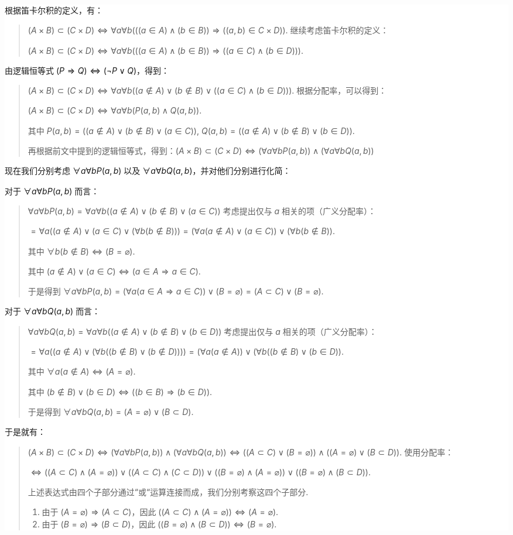 根据笛卡尔积的定义，有：

> $(A\times B)\subset (C\times D) \Leftrightarrow \forall a \forall b (((a\in A)\wedge(b\in B)) \Rightarrow ((a, b)\in C\times D))$. 继续考虑笛卡尔积的定义：
>
> $(A\times B)\subset (C\times D) \Leftrightarrow \forall a \forall b (((a\in A)\wedge(b\in B)) \Rightarrow ((a\in C) \wedge (b \in D)))$.

由逻辑恒等式 $(P\Rightarrow Q) \Leftrightarrow (\neg P \vee Q)$，得到：

> $(A\times B)\subset (C\times D) \Leftrightarrow \forall a \forall b ((a\notin A)\vee(b\notin B) \vee ((a\in C) \wedge (b \in D)))$. 根据分配率，可以得到：
>
> $(A\times B)\subset(C\times D) \Leftrightarrow \forall a \forall b (P(a, b) \wedge Q(a, b))$.
>
> 其中 $P(a, b)=((a\notin A) \vee (b\notin B) \vee (a\in C))$, $Q(a, b)=((a\notin A) \vee (b\notin B) \vee (b \in D))$.
>
> 再根据前文中提到的逻辑恒等式，得到：$(A\times B)\subset(C\times D) \Leftrightarrow (\forall a \forall b P(a, b)) \wedge (\forall a \forall b Q(a, b))$

现在我们分别考虑 $\forall a\forall b P(a, b)$ 以及 $\forall a \forall b Q(a, b)$，并对他们分别进行化简：

对于 $\forall a\forall b P(a, b)$ 而言：

> $\forall a \forall b P(a, b)=\forall a \forall b ((a\notin A) \vee (b\notin B) \vee (a\in C))$ 考虑提出仅与 $a$ 相关的项（广义分配率）：
>
> $=\forall a((a\notin A)\vee(a\in C)\vee(\forall b(b\notin B)))=(\forall a (a\notin A)\vee(a\in C)) \vee (\forall b (b\notin B))$.
>
> 其中 $\forall b(b\notin B) \Leftrightarrow (B=\varnothing)$.
>
> 其中 $(a\notin A)\vee(a\in C) \Leftrightarrow (a\in A \Rightarrow a\in C).$
>
> 于是得到 $\forall a\forall b P(a, b)=(\forall a(a\in A \Rightarrow a\in C))\vee(B=\varnothing)=(A\subset C)\vee(B=\varnothing)$.

对于 $\forall a \forall b Q(a, b)$ 而言：

> $\forall a \forall b Q(a, b)=\forall a \forall b((a\notin A) \vee (b \notin B) \vee (b \in D))$ 考虑提出仅与 $a$ 相关的项（广义分配率）：
>
> $=\forall a((a\notin A)\vee(\forall b((b\notin B) \vee (b\notin D))))=(\forall a (a\notin A))\vee(\forall b((b\notin B) \vee (b\in D))$.
>
> 其中 $\forall a(a\notin A) \Leftrightarrow (A=\varnothing)$.
>
> 其中 $(b\notin B) \vee (b\in D) \Leftrightarrow ((b\in B) \Rightarrow (b\in D))$.
>
> 于是得到 $\forall a\forall b Q(a, b)=(A=\varnothing)\vee(B\subset D)$.

于是就有：

> $(A\times B)\subset(C\times D) \Leftrightarrow (\forall a \forall b P(a, b)) \wedge (\forall a \forall b Q(a, b)) \Leftrightarrow ((A\subset C)\vee(B=\varnothing))\wedge((A=\varnothing)\vee(B\subset D))$. 使用分配率：
>
> $\Leftrightarrow ((A\subset C)\wedge(A=\varnothing)) \vee ((A\subset C)\wedge(C\subset D))\vee((B=\varnothing)\wedge(A=\varnothing)) \vee ((B=\varnothing)\wedge(B\subset D))$.
>
> 上述表达式由四个子部分通过“或“运算连接而成，我们分别考察这四个子部分.
>
> 1. 由于 $(A=\varnothing) \Rightarrow (A\subset C)$，因此 $((A\subset C)\wedge(A=\varnothing)) \Leftrightarrow (A=\varnothing)$.
> 2. 由于 $(B=\varnothing)\Rightarrow (B\subset D)$，因此 $((B=\varnothing)\wedge(B\subset D))\Leftrightarrow (B=\varnothing)$.
>